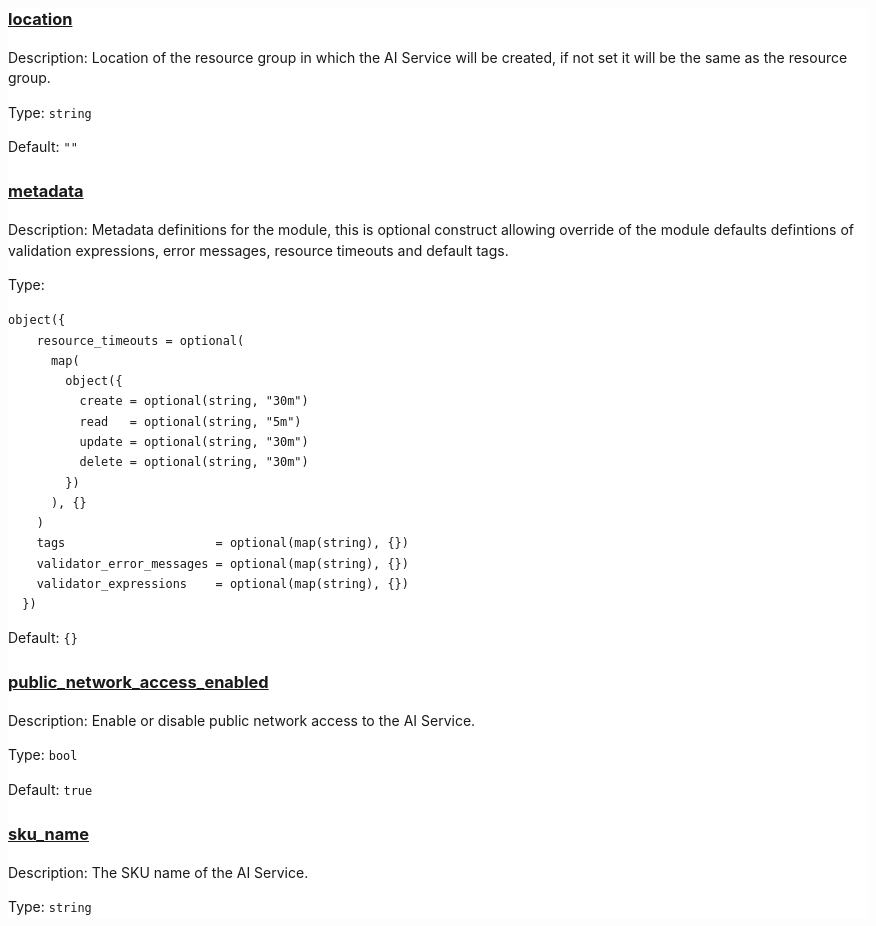 ### <a name="input_location"></a> [location](#input\_location)

Description: Location of the resource group in which the AI Service will be created, if not set it will be the same as the resource group.

Type: `string`

Default: `""`

### <a name="input_metadata"></a> [metadata](#input\_metadata)

Description: Metadata definitions for the module, this is optional construct allowing override of the module defaults defintions of validation expressions, error messages, resource timeouts and default tags.

Type:

```hcl
object({
    resource_timeouts = optional(
      map(
        object({
          create = optional(string, "30m")
          read   = optional(string, "5m")
          update = optional(string, "30m")
          delete = optional(string, "30m")
        })
      ), {}
    )
    tags                     = optional(map(string), {})
    validator_error_messages = optional(map(string), {})
    validator_expressions    = optional(map(string), {})
  })
```

Default: `{}`

### <a name="input_public_network_access_enabled"></a> [public\_network\_access\_enabled](#input\_public\_network\_access\_enabled)

Description: Enable or disable public network access to the AI Service.

Type: `bool`

Default: `true`

### <a name="input_sku_name"></a> [sku\_name](#input\_sku\_name)

Description: The SKU name of the AI Service.

Type: `string`
